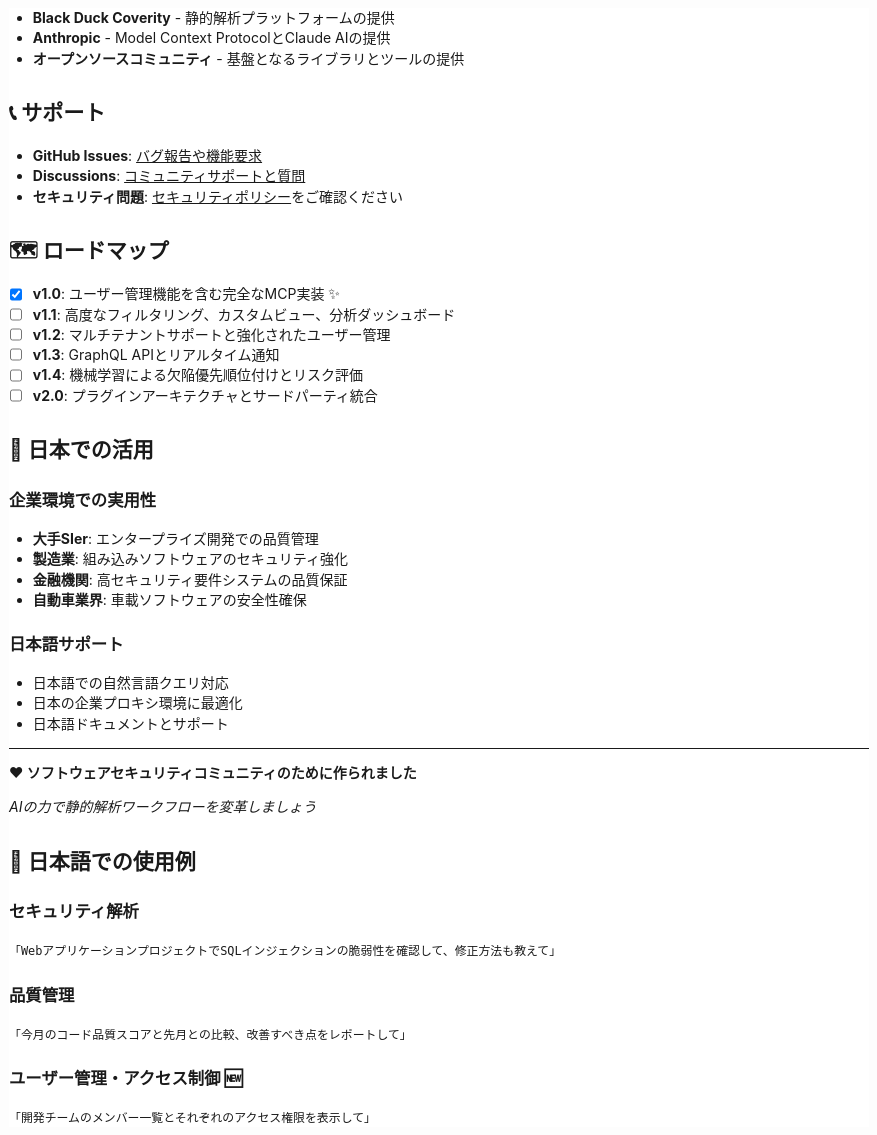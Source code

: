 - **Black Duck Coverity** - 静的解析プラットフォームの提供
- **Anthropic** - Model Context ProtocolとClaude AIの提供
- **オープンソースコミュニティ** - 基盤となるライブラリとツールの提供

## 📞 サポート

- **GitHub Issues**: [バグ報告や機能要求](https://github.com/keides2/coverity-connect-mcp/issues)
- **Discussions**: [コミュニティサポートと質問](https://github.com/keides2/coverity-connect-mcp/discussions)
- **セキュリティ問題**: [セキュリティポリシー](SECURITY.md)をご確認ください

## 🗺️ ロードマップ

- [x] **v1.0**: ユーザー管理機能を含む完全なMCP実装 ✨
- [ ] **v1.1**: 高度なフィルタリング、カスタムビュー、分析ダッシュボード
- [ ] **v1.2**: マルチテナントサポートと強化されたユーザー管理
- [ ] **v1.3**: GraphQL APIとリアルタイム通知
- [ ] **v1.4**: 機械学習による欠陥優先順位付けとリスク評価
- [ ] **v2.0**: プラグインアーキテクチャとサードパーティ統合

## 🌸 日本での活用

### **企業環境での実用性**
- **大手SIer**: エンタープライズ開発での品質管理
- **製造業**: 組み込みソフトウェアのセキュリティ強化
- **金融機関**: 高セキュリティ要件システムの品質保証
- **自動車業界**: 車載ソフトウェアの安全性確保

### **日本語サポート**
- 日本語での自然言語クエリ対応
- 日本の企業プロキシ環境に最適化
- 日本語ドキュメントとサポート

---

**❤️ ソフトウェアセキュリティコミュニティのために作られました**

*AIの力で静的解析ワークフローを変革しましょう*

## 💫 日本語での使用例

### セキュリティ解析
```
「WebアプリケーションプロジェクトでSQLインジェクションの脆弱性を確認して、修正方法も教えて」
```

### 品質管理
```
「今月のコード品質スコアと先月との比較、改善すべき点をレポートして」
```

### ユーザー管理・アクセス制御 🆕
```
「開発チームのメンバー一覧とそれぞれのアクセス権限を表示して」
```
